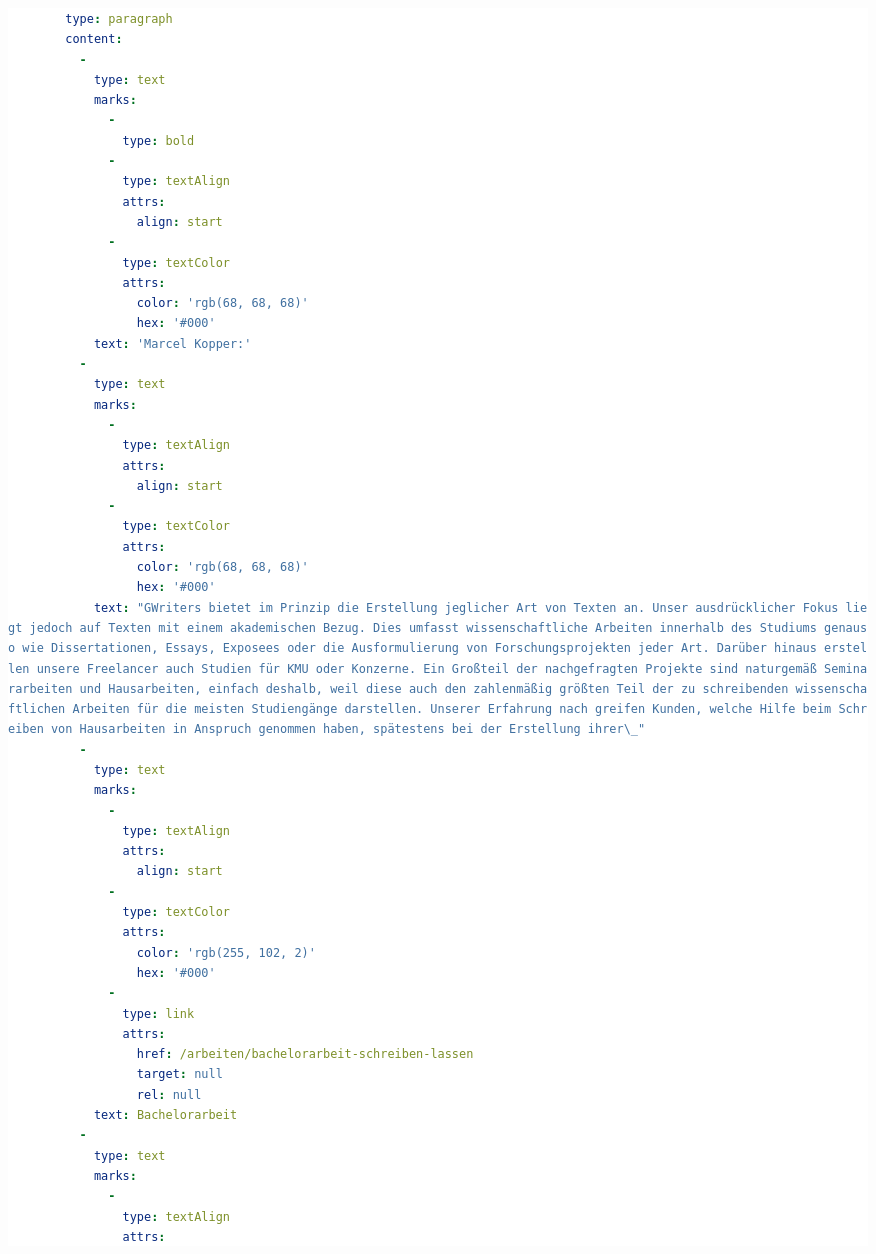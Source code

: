 ```yaml
        type: paragraph
        content:
          -
            type: text
            marks:
              -
                type: bold
              -
                type: textAlign
                attrs:
                  align: start
              -
                type: textColor
                attrs:
                  color: 'rgb(68, 68, 68)'
                  hex: '#000'
            text: 'Marcel Kopper:'
          -
            type: text
            marks:
              -
                type: textAlign
                attrs:
                  align: start
              -
                type: textColor
                attrs:
                  color: 'rgb(68, 68, 68)'
                  hex: '#000'
            text: "GWriters bietet im Prinzip die Erstellung jeglicher Art von Texten an. Unser ausdrücklicher Fokus liegt jedoch auf Texten mit einem akademischen Bezug. Dies umfasst wissenschaftliche Arbeiten innerhalb des Studiums genauso wie Dissertationen, Essays, Exposees oder die Ausformulierung von Forschungsprojekten jeder Art. Darüber hinaus erstellen unsere Freelancer auch Studien für KMU oder Konzerne. Ein Großteil der nachgefragten Projekte sind naturgemäß Seminararbeiten und Hausarbeiten, einfach deshalb, weil diese auch den zahlenmäßig größten Teil der zu schreibenden wissenschaftlichen Arbeiten für die meisten Studiengänge darstellen. Unserer Erfahrung nach greifen Kunden, welche Hilfe beim Schreiben von Hausarbeiten in Anspruch genommen haben, spätestens bei der Erstellung ihrer\_"
          -
            type: text
            marks:
              -
                type: textAlign
                attrs:
                  align: start
              -
                type: textColor
                attrs:
                  color: 'rgb(255, 102, 2)'
                  hex: '#000'
              -
                type: link
                attrs:
                  href: /arbeiten/bachelorarbeit-schreiben-lassen
                  target: null
                  rel: null
            text: Bachelorarbeit
          -
            type: text
            marks:
              -
                type: textAlign
                attrs:
```